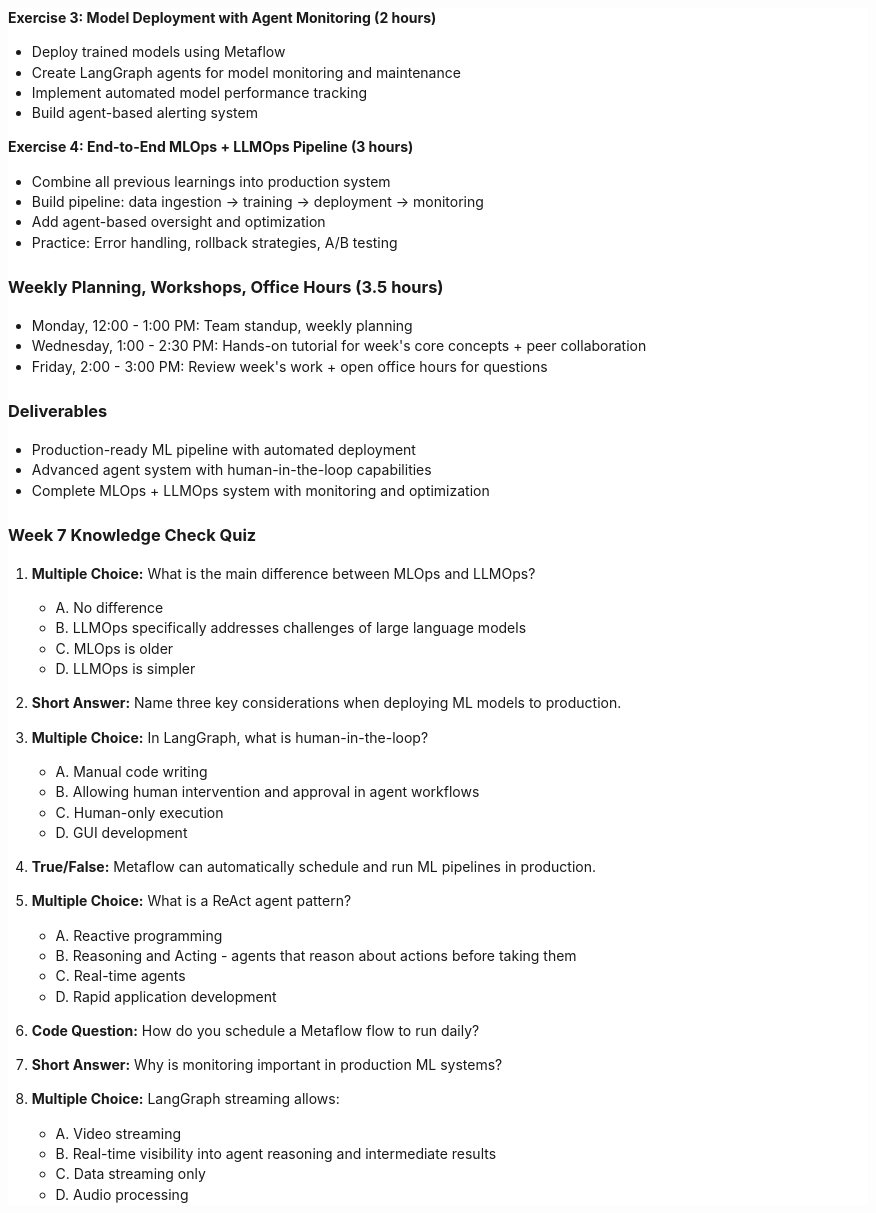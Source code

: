 **Exercise 3: Model Deployment with Agent Monitoring (2 hours)**
- Deploy trained models using Metaflow
- Create LangGraph agents for model monitoring and maintenance
- Implement automated model performance tracking
- Build agent-based alerting system

**Exercise 4: End-to-End MLOps + LLMOps Pipeline (3 hours)**
- Combine all previous learnings into production system
- Build pipeline: data ingestion → training → deployment → monitoring
- Add agent-based oversight and optimization
- Practice: Error handling, rollback strategies, A/B testing

### Weekly Planning, Workshops, Office Hours (3.5 hours)

- Monday, 12:00 - 1:00 PM: Team standup, weekly planning
- Wednesday, 1:00 - 2:30 PM: Hands-on tutorial for week's core concepts + peer collaboration
- Friday, 2:00 - 3:00 PM: Review week's work + open office hours for questions

### Deliverables

- Production-ready ML pipeline with automated deployment
- Advanced agent system with human-in-the-loop capabilities
- Complete MLOps + LLMOps system with monitoring and optimization

### Week 7 Knowledge Check Quiz

1. **Multiple Choice:** What is the main difference between MLOps and LLMOps?
   - A. No difference
   - B. LLMOps specifically addresses challenges of large language models
   - C. MLOps is older
   - D. LLMOps is simpler

2. **Short Answer:** Name three key considerations when deploying ML models to production.

3. **Multiple Choice:** In LangGraph, what is human-in-the-loop?
   - A. Manual code writing
   - B. Allowing human intervention and approval in agent workflows
   - C. Human-only execution
   - D. GUI development

4. **True/False:** Metaflow can automatically schedule and run ML pipelines in production.

5. **Multiple Choice:** What is a ReAct agent pattern?
   - A. Reactive programming
   - B. Reasoning and Acting - agents that reason about actions before taking them
   - C. Real-time agents
   - D. Rapid application development

6. **Code Question:** How do you schedule a Metaflow flow to run daily?

7. **Short Answer:** Why is monitoring important in production ML systems?

8. **Multiple Choice:** LangGraph streaming allows:
   - A. Video streaming
   - B. Real-time visibility into agent reasoning and intermediate results
   - C. Data streaming only
   - D. Audio processing
